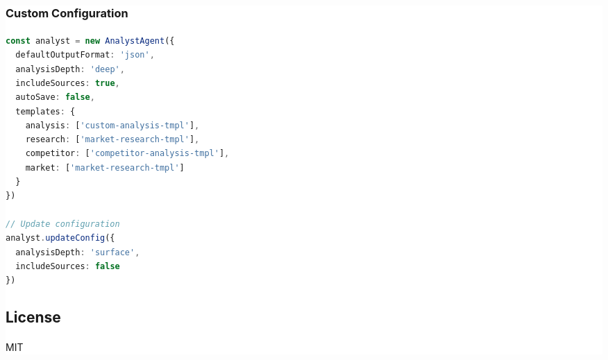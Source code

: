 ### Custom Configuration
```typescript
const analyst = new AnalystAgent({
  defaultOutputFormat: 'json',
  analysisDepth: 'deep',
  includeSources: true,
  autoSave: false,
  templates: {
    analysis: ['custom-analysis-tmpl'],
    research: ['market-research-tmpl'],
    competitor: ['competitor-analysis-tmpl'],
    market: ['market-research-tmpl']
  }
})

// Update configuration
analyst.updateConfig({
  analysisDepth: 'surface',
  includeSources: false
})
```

## License

MIT
